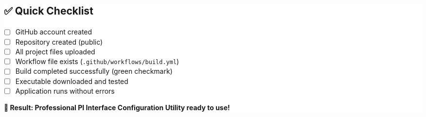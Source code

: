 
## ✅ Quick Checklist

- [ ] GitHub account created
- [ ] Repository created (public)
- [ ] All project files uploaded
- [ ] Workflow file exists (`.github/workflows/build.yml`)
- [ ] Build completed successfully (green checkmark)
- [ ] Executable downloaded and tested
- [ ] Application runs without errors

**🎯 Result: Professional PI Interface Configuration Utility ready to use!** 